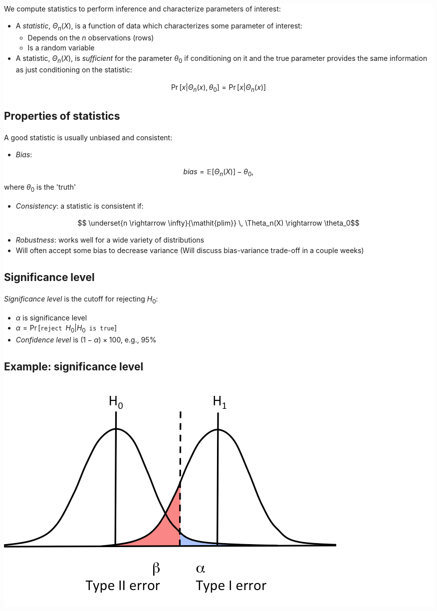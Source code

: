We compute statistics to perform inference and characterize parameters of interest:

*   A *statistic*, $\Theta_n(X)$, is a function of data which characterizes some parameter of interest:
    -   Depends on the $n$ observations (rows)
    -   Is a random variable
*   A statistic, $\Theta_n(X)$, is *sufficient* for the parameter $\theta_0$ if conditioning on it and the true parameter provides the same information as just conditioning on the statistic:

$$\Pr[x| \Theta_n(x), \theta_0] = \Pr[x| \Theta_n(x)]$$


##  Properties of statistics

A good statistic is usually unbiased and consistent:

*   *Bias*:

$$bias = \mathbb{E}[\Theta_n(X)] - \theta_0,$$ where $\theta_0$ is the 'truth'

*   *Consistency*:  a statistic is consistent if:

$$ \underset{n \rightarrow \infty}{\mathit{plim}} \, \Theta_n(X) \rightarrow \theta_0$$

*   *Robustness*:   works well for a wide variety of distributions
*   Will often accept some bias to decrease variance (Will discuss bias-variance trade-off in a couple weeks)


##  Significance level

*Significance level* is the cutoff for rejecting $H_0$:

*   $\alpha$ is significance level
*   $\alpha = \Pr[ \texttt{reject } H_0 | H_0 \texttt{ is true}]$
*   *Confidence level* is $(1 - \alpha) \times 100$, e.g., $95\%$


##  Example:    significance level

![Hypothesis testing: $H_0$ vs. $H_A$](images/H0_vs_HA.png)
